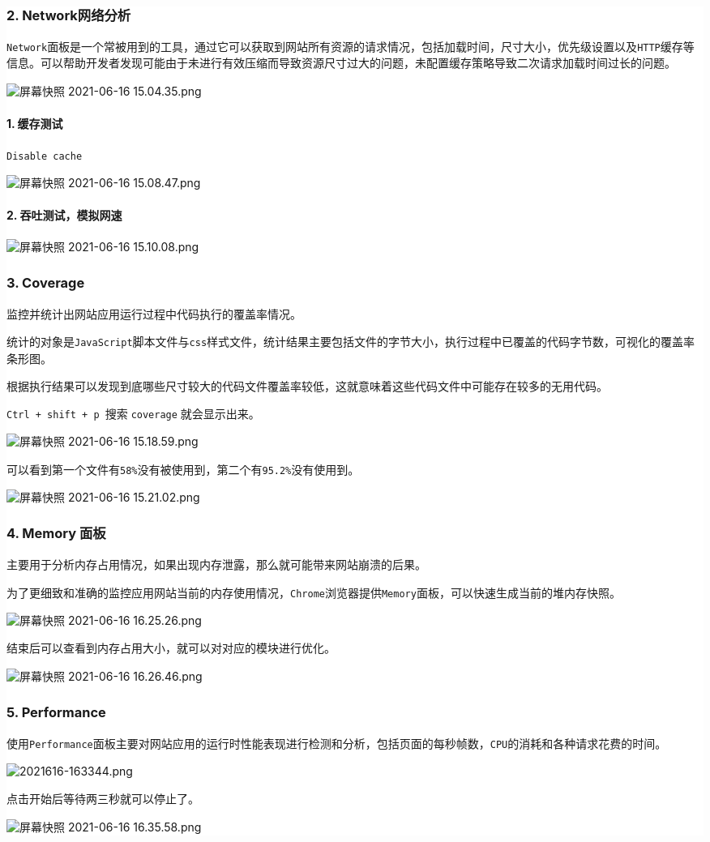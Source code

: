 ### 2. Network网络分析

`Network`面板是一个常被用到的工具，通过它可以获取到网站所有资源的请求情况，包括加载时间，尺寸大小，优先级设置以及`HTTP`缓存等信息。可以帮助开发者发现可能由于未进行有效压缩而导致资源尺寸过大的问题，未配置缓存策略导致二次请求加载时间过长的问题。

![屏幕快照 2021-06-16 15.04.35.png](https://static.ecool.fun//article/63609fea-a634-41af-bc32-65775fe18452.jpeg)

#### 1. 缓存测试

`Disable cache`

![屏幕快照 2021-06-16 15.08.47.png](https://static.ecool.fun//article/209cbd68-0939-4f75-a1c0-57027253d119.jpeg)

#### 2. 吞吐测试，模拟网速

![屏幕快照 2021-06-16 15.10.08.png](https://static.ecool.fun//article/f522ecd1-93b8-4018-ba15-b1b6314a78c1.jpeg)

### 3. Coverage

监控并统计出网站应用运行过程中代码执行的覆盖率情况。

统计的对象是`JavaScript`脚本文件与`css`样式文件，统计结果主要包括文件的字节大小，执行过程中已覆盖的代码字节数，可视化的覆盖率条形图。

根据执行结果可以发现到底哪些尺寸较大的代码文件覆盖率较低，这就意味着这些代码文件中可能存在较多的无用代码。

`Ctrl + shift + p `搜索 `coverage` 就会显示出来。

![屏幕快照 2021-06-16 15.18.59.png](https://static.ecool.fun//article/1705c59a-a87b-449a-aa14-7b97e8241bf2.jpeg)

可以看到第一个文件有`58%`没有被使用到，第二个有`95.2%`没有使用到。

![屏幕快照 2021-06-16 15.21.02.png](https://static.ecool.fun//article/ca4feee9-4646-40f9-8ffe-318811845b83.jpeg)

### 4. Memory 面板

主要用于分析内存占用情况，如果出现内存泄露，那么就可能带来网站崩溃的后果。

为了更细致和准确的监控应用网站当前的内存使用情况，`Chrome`浏览器提供`Memory`面板，可以快速生成当前的堆内存快照。

![屏幕快照 2021-06-16 16.25.26.png](https://static.ecool.fun//article/41a03dfa-2570-4d24-8f04-5c800cbd8d50.jpeg)

结束后可以查看到内存占用大小，就可以对对应的模块进行优化。

![屏幕快照 2021-06-16 16.26.46.png](https://static.ecool.fun//article/749d651b-93af-4898-aff3-b1b21bed403c.jpeg)

### 5. Performance

使用`Performance`面板主要对网站应用的运行时性能表现进行检测和分析，包括页面的每秒帧数，`CPU`的消耗和各种请求花费的时间。

![2021616-163344.png](https://static.ecool.fun//article/1d428c39-0437-480c-ae7b-76254790321f.jpeg)

点击开始后等待两三秒就可以停止了。

![屏幕快照 2021-06-16 16.35.58.png](https://static.ecool.fun//article/9614083d-9554-4f6d-822f-d501aae9902f.jpeg)

